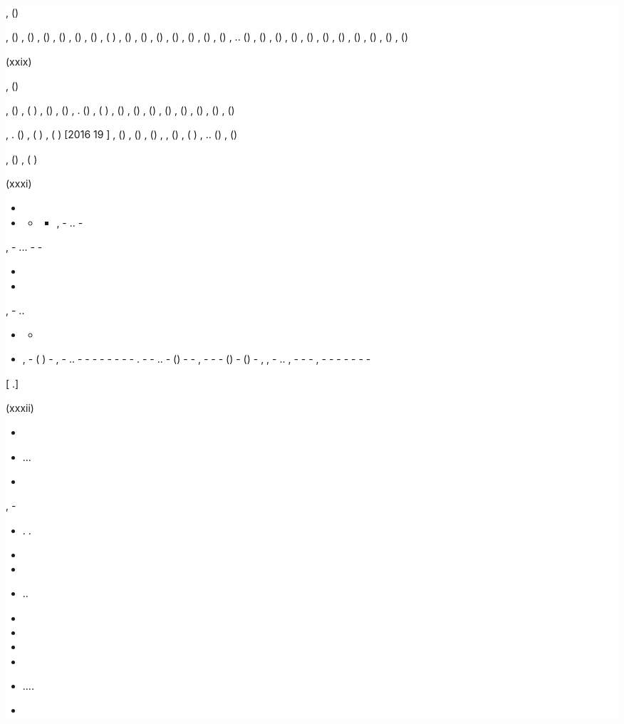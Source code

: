 , ()

, () , () , () , () , () , () , ( ) , () , () , () , () , () , () , () , .. () , () , () , () , () , () , () , () , () , () , ()

(xxix)

, ()

, () , ( ) , () , () , . () , ( ) , () , () , () , () , () , () , () , ()

, . () , ( ) , ( ) [2016 19 ] , () , () , () , , () , ( ) , .. () , ()

, () , ( )

(xxxi)

-

- - - , - .. -

, - ... - -

-

-

, - ..

- -

- , - ( ) - , - .. - - - - - - - - . - - .. - () - - , - - - () - () - , , - .. , - - - , - - - - - - -

[ .]

(xxxii)

-

- ...

-

, -

- . .

-

-

- ..

-

-

-

-

- ....

-
